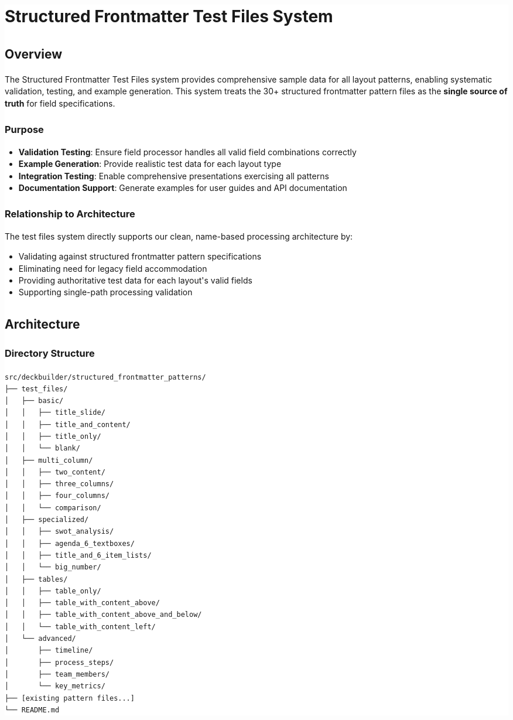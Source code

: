 # Structured Frontmatter Test Files System

## Overview

The Structured Frontmatter Test Files system provides comprehensive sample data for all layout patterns, enabling systematic validation, testing, and example generation. This system treats the 30+ structured frontmatter pattern files as the **single source of truth** for field specifications.

### Purpose
- **Validation Testing**: Ensure field processor handles all valid field combinations correctly
- **Example Generation**: Provide realistic test data for each layout type
- **Integration Testing**: Enable comprehensive presentations exercising all patterns
- **Documentation Support**: Generate examples for user guides and API documentation

### Relationship to Architecture
The test files system directly supports our clean, name-based processing architecture by:
- Validating against structured frontmatter pattern specifications
- Eliminating need for legacy field accommodation
- Providing authoritative test data for each layout's valid fields
- Supporting single-path processing validation

## Architecture

### Directory Structure
```
src/deckbuilder/structured_frontmatter_patterns/
├── test_files/
│   ├── basic/
│   │   ├── title_slide/
│   │   ├── title_and_content/
│   │   ├── title_only/
│   │   └── blank/
│   ├── multi_column/
│   │   ├── two_content/
│   │   ├── three_columns/
│   │   ├── four_columns/
│   │   └── comparison/
│   ├── specialized/
│   │   ├── swot_analysis/
│   │   ├── agenda_6_textboxes/
│   │   ├── title_and_6_item_lists/
│   │   └── big_number/
│   ├── tables/
│   │   ├── table_only/
│   │   ├── table_with_content_above/
│   │   ├── table_with_content_above_and_below/
│   │   └── table_with_content_left/
│   └── advanced/
│       ├── timeline/
│       ├── process_steps/
│       ├── team_members/
│       └── key_metrics/
├── [existing pattern files...]
└── README.md
```

